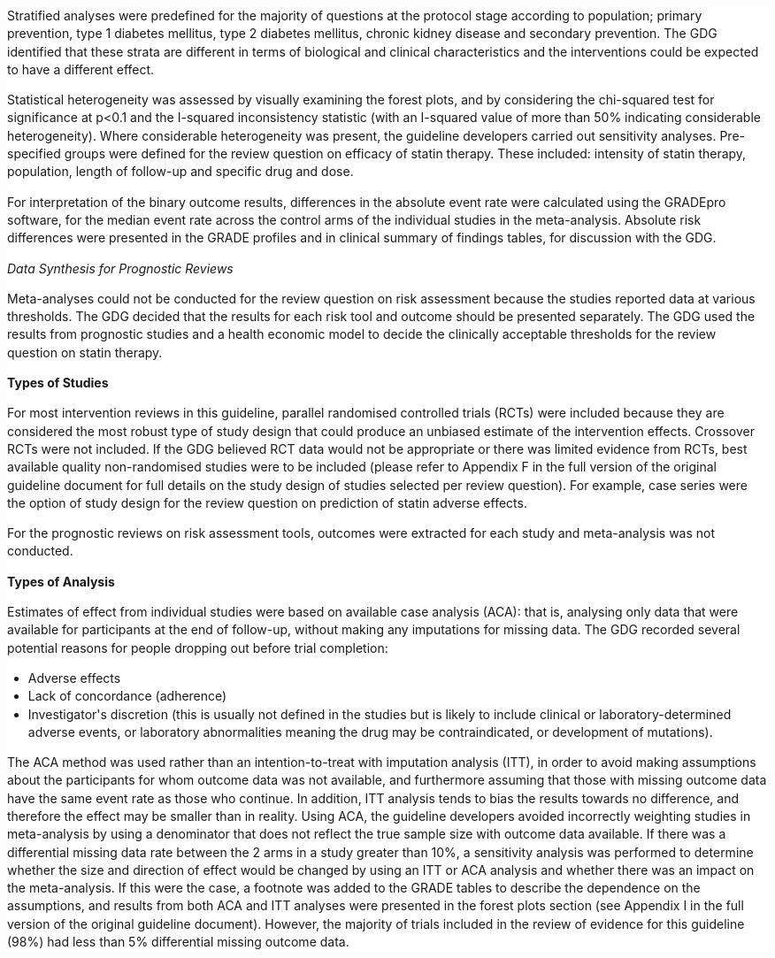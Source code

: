 Stratified analyses were predefined for the majority of questions at the protocol stage according to population; primary prevention, type 1 diabetes mellitus, type 2 diabetes mellitus, chronic kidney disease and secondary prevention. The GDG identified that these strata are different in terms of biological and clinical characteristics and the interventions could be expected to have a different effect.

Statistical heterogeneity was assessed by visually examining the forest plots, and by considering the chi-squared test for significance at p<0.1 and the I-squared inconsistency statistic (with an I-squared value of more than 50% indicating considerable heterogeneity). Where considerable heterogeneity was present, the guideline developers carried out sensitivity analyses. Pre-specified groups were defined for the review question on efficacy of statin therapy. These included: intensity of statin therapy, population, length of follow-up and specific drug and dose.

For interpretation of the binary outcome results, differences in the absolute event rate were calculated using the GRADEpro software, for the median event rate across the control arms of the individual studies in the meta-analysis. Absolute risk differences were presented in the GRADE profiles and in clinical summary of findings tables, for discussion with the GDG.

_Data Synthesis for Prognostic Reviews_

Meta-analyses could not be conducted for the review question on risk assessment because the studies reported data at various thresholds. The GDG decided that the results for each risk tool and outcome should be presented separately. The GDG used the results from prognostic studies and a health economic model to decide the clinically acceptable thresholds for the review question on statin therapy.

**Types of Studies**

For most intervention reviews in this guideline, parallel randomised controlled trials (RCTs) were included because they are considered the most robust type of study design that could produce an unbiased estimate of the intervention effects. Crossover RCTs were not included. If the GDG believed RCT data would not be appropriate or there was limited evidence from RCTs, best available quality non-randomised studies were to be included (please refer to Appendix F in the full version of the original guideline document for full details on the study design of studies selected per review question). For example, case series were the option of study design for the review question on prediction of statin adverse effects.

For the prognostic reviews on risk assessment tools, outcomes were extracted for each study and meta-analysis was not conducted.

**Types of Analysis**

Estimates of effect from individual studies were based on available case analysis (ACA): that is, analysing only data that were available for participants at the end of follow-up, without making any imputations for missing data. The GDG recorded several potential reasons for people dropping out before trial completion:

  * Adverse effects 
  * Lack of concordance (adherence) 
  * Investigator's discretion (this is usually not defined in the studies but is likely to include clinical or laboratory-determined adverse events, or laboratory abnormalities meaning the drug may be contraindicated, or development of mutations). 



The ACA method was used rather than an intention-to-treat with imputation analysis (ITT), in order to avoid making assumptions about the participants for whom outcome data was not available, and furthermore assuming that those with missing outcome data have the same event rate as those who continue. In addition, ITT analysis tends to bias the results towards no difference, and therefore the effect may be smaller than in reality. Using ACA, the guideline developers avoided incorrectly weighting studies in meta-analysis by using a denominator that does not reflect the true sample size with outcome data available. If there was a differential missing data rate between the 2 arms in a study greater than 10%, a sensitivity analysis was performed to determine whether the size and direction of effect would be changed by using an ITT or ACA analysis and whether there was an impact on the meta-analysis. If this were the case, a footnote was added to the GRADE tables to describe the dependence on the assumptions, and results from both ACA and ITT analyses were presented in the forest plots section (see Appendix I in the full version of the original guideline document). However, the majority of trials included in the review of evidence for this guideline (98%) had less than 5% differential missing outcome data.
